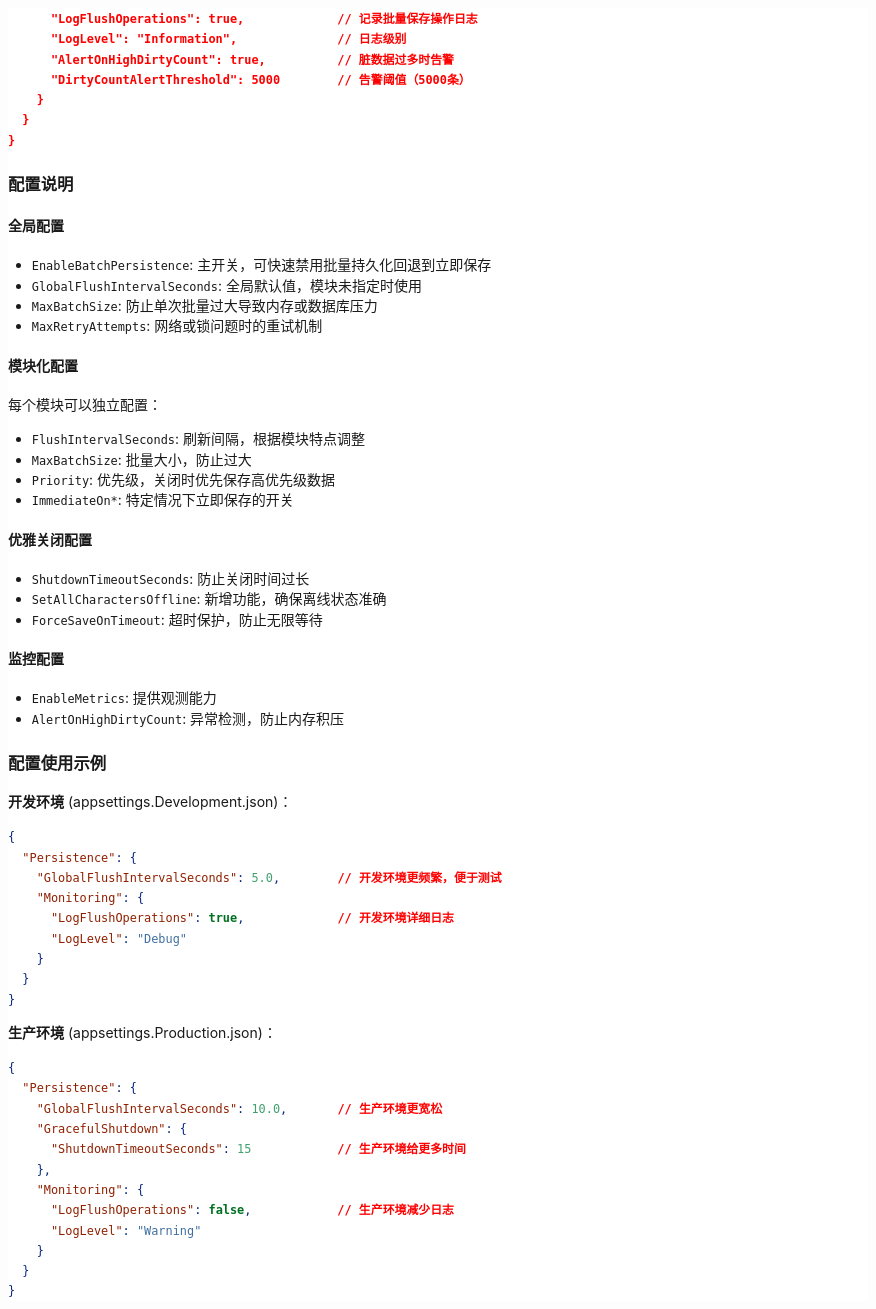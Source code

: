 ```json
      "LogFlushOperations": true,             // 记录批量保存操作日志
      "LogLevel": "Information",              // 日志级别
      "AlertOnHighDirtyCount": true,          // 脏数据过多时告警
      "DirtyCountAlertThreshold": 5000        // 告警阈值（5000条）
    }
  }
}
```

### 配置说明

#### 全局配置

- `EnableBatchPersistence`: 主开关，可快速禁用批量持久化回退到立即保存
- `GlobalFlushIntervalSeconds`: 全局默认值，模块未指定时使用
- `MaxBatchSize`: 防止单次批量过大导致内存或数据库压力
- `MaxRetryAttempts`: 网络或锁问题时的重试机制

#### 模块化配置

每个模块可以独立配置：
- `FlushIntervalSeconds`: 刷新间隔，根据模块特点调整
- `MaxBatchSize`: 批量大小，防止过大
- `Priority`: 优先级，关闭时优先保存高优先级数据
- `ImmediateOn*`: 特定情况下立即保存的开关

#### 优雅关闭配置

- `ShutdownTimeoutSeconds`: 防止关闭时间过长
- `SetAllCharactersOffline`: 新增功能，确保离线状态准确
- `ForceSaveOnTimeout`: 超时保护，防止无限等待

#### 监控配置

- `EnableMetrics`: 提供观测能力
- `AlertOnHighDirtyCount`: 异常检测，防止内存积压

### 配置使用示例

**开发环境** (appsettings.Development.json)：
```json
{
  "Persistence": {
    "GlobalFlushIntervalSeconds": 5.0,        // 开发环境更频繁，便于测试
    "Monitoring": {
      "LogFlushOperations": true,             // 开发环境详细日志
      "LogLevel": "Debug"
    }
  }
}
```

**生产环境** (appsettings.Production.json)：
```json
{
  "Persistence": {
    "GlobalFlushIntervalSeconds": 10.0,       // 生产环境更宽松
    "GracefulShutdown": {
      "ShutdownTimeoutSeconds": 15            // 生产环境给更多时间
    },
    "Monitoring": {
      "LogFlushOperations": false,            // 生产环境减少日志
      "LogLevel": "Warning"
    }
  }
}
```